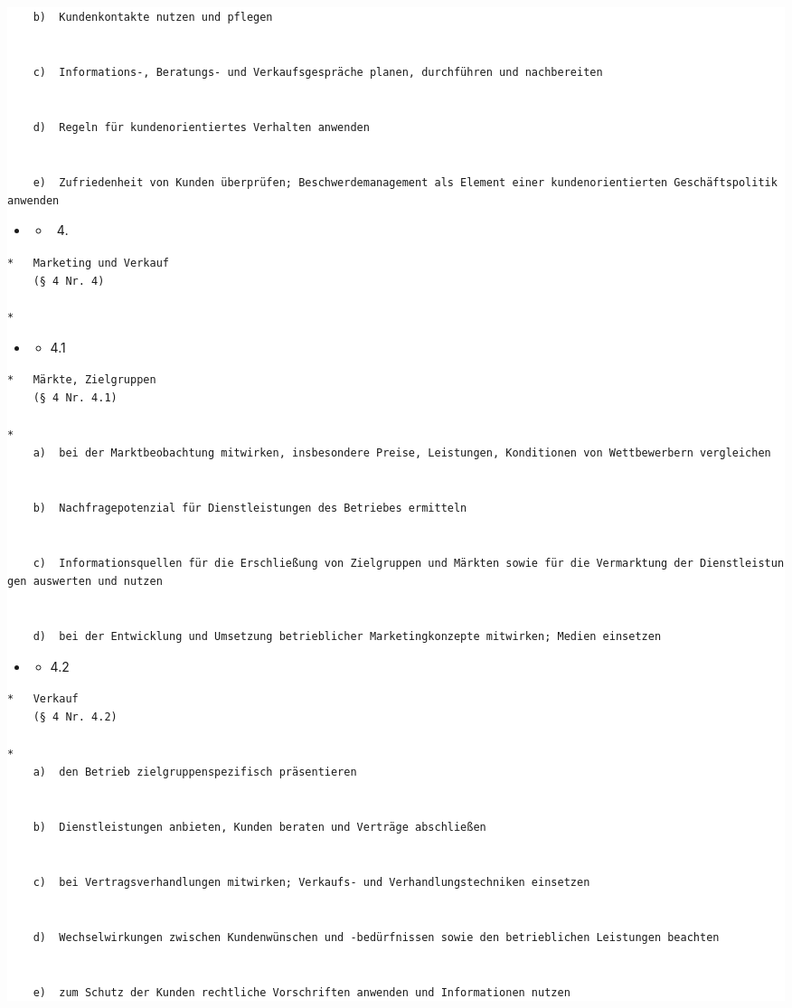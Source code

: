 
        b)  Kundenkontakte nutzen und pflegen


        c)  Informations-, Beratungs- und Verkaufsgespräche planen, durchführen und nachbereiten


        d)  Regeln für kundenorientiertes Verhalten anwenden


        e)  Zufriedenheit von Kunden überprüfen; Beschwerdemanagement als Element einer kundenorientierten Geschäftspolitik anwenden





*    *   4.

    *   Marketing und Verkauf
        (§ 4 Nr. 4)

    *

*    *   4.1

    *   Märkte, Zielgruppen
        (§ 4 Nr. 4.1)

    *
        a)  bei der Marktbeobachtung mitwirken, insbesondere Preise, Leistungen, Konditionen von Wettbewerbern vergleichen


        b)  Nachfragepotenzial für Dienstleistungen des Betriebes ermitteln


        c)  Informationsquellen für die Erschließung von Zielgruppen und Märkten sowie für die Vermarktung der Dienstleistungen auswerten und nutzen


        d)  bei der Entwicklung und Umsetzung betrieblicher Marketingkonzepte mitwirken; Medien einsetzen





*    *   4.2

    *   Verkauf
        (§ 4 Nr. 4.2)

    *
        a)  den Betrieb zielgruppenspezifisch präsentieren


        b)  Dienstleistungen anbieten, Kunden beraten und Verträge abschließen


        c)  bei Vertragsverhandlungen mitwirken; Verkaufs- und Verhandlungstechniken einsetzen


        d)  Wechselwirkungen zwischen Kundenwünschen und -bedürfnissen sowie den betrieblichen Leistungen beachten


        e)  zum Schutz der Kunden rechtliche Vorschriften anwenden und Informationen nutzen

